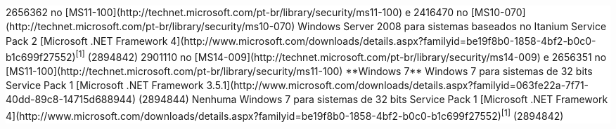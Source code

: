 </td>
<td style="border:1px solid black;">
2656362 no [MS11-100](http://technet.microsoft.com/pt-br/library/security/ms11-100) e 2416470 no [MS10-070](http://technet.microsoft.com/pt-br/library/security/ms10-070)

</td>
</tr>
<tr>
<td style="border:1px solid black;">
Windows Server 2008 para sistemas baseados no Itanium Service Pack 2

</td>
<td style="border:1px solid black;">
[Microsoft .NET Framework 4](http://www.microsoft.com/downloads/details.aspx?familyid=be19f8b0-1858-4bf2-b0c0-b1c699f27552)<sup>[1]</sup>
(2894842)

</td>
<td style="border:1px solid black;">
2901110 no [MS14-009](http://technet.microsoft.com/pt-br/library/security/ms14-009) e 2656351 no [MS11-100](http://technet.microsoft.com/pt-br/library/security/ms11-100)

</td>
</tr>
<tr>
<td style="border:1px solid black;" colspan="3">
**Windows 7**

</td>
</tr>
<tr>
<td style="border:1px solid black;">
Windows 7 para sistemas de 32 bits Service Pack 1

</td>
<td style="border:1px solid black;">
[Microsoft .NET Framework 3.5.1](http://www.microsoft.com/downloads/details.aspx?familyid=063fe22a-7f71-40dd-89c8-14715d688944)  
(2894844)

</td>
<td style="border:1px solid black;">
Nenhuma

</td>
</tr>
<tr>
<td style="border:1px solid black;">
Windows 7 para sistemas de 32 bits Service Pack 1

</td>
<td style="border:1px solid black;">
[Microsoft .NET Framework 4](http://www.microsoft.com/downloads/details.aspx?familyid=be19f8b0-1858-4bf2-b0c0-b1c699f27552)<sup>[1]</sup>
(2894842)
